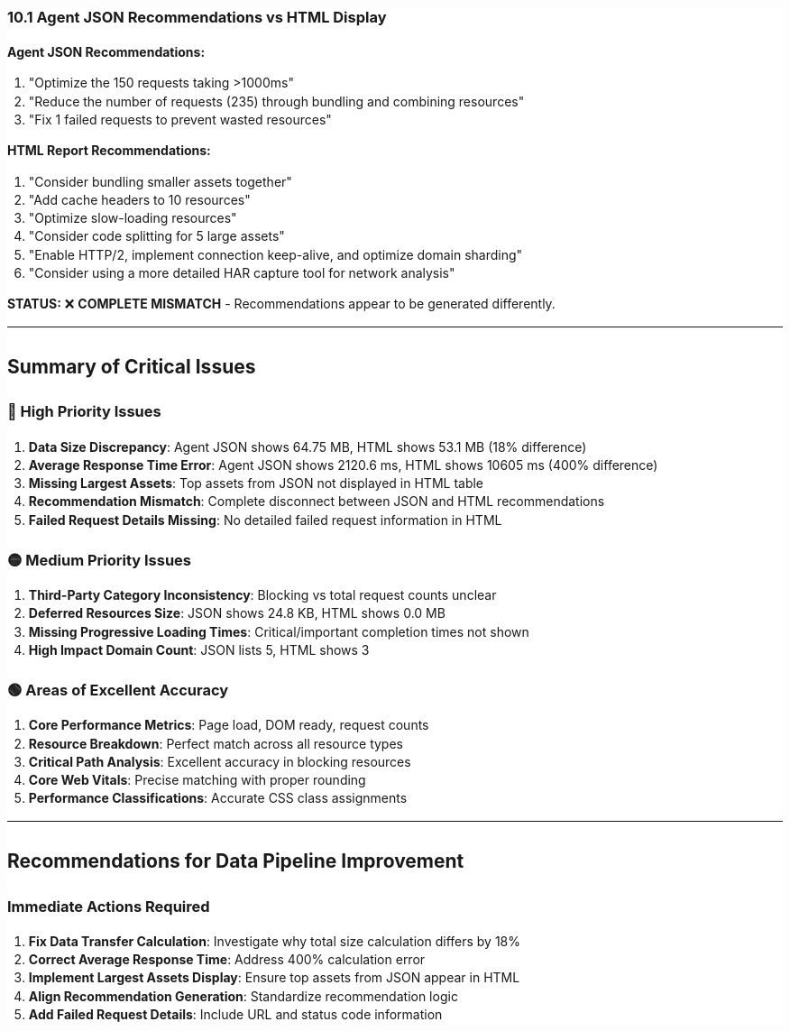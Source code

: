 ### 10.1 Agent JSON Recommendations vs HTML Display

**Agent JSON Recommendations:**
1. "Optimize the 150 requests taking >1000ms"
2. "Reduce the number of requests (235) through bundling and combining resources"
3. "Fix 1 failed requests to prevent wasted resources"

**HTML Report Recommendations:**
1. "Consider bundling smaller assets together"
2. "Add cache headers to 10 resources"
3. "Optimize slow-loading resources"
4. "Consider code splitting for 5 large assets"
5. "Enable HTTP/2, implement connection keep-alive, and optimize domain sharding"
6. "Consider using a more detailed HAR capture tool for network analysis"

**STATUS:** ❌ **COMPLETE MISMATCH** - Recommendations appear to be generated differently.

---

## Summary of Critical Issues

### 🔴 High Priority Issues

1. **Data Size Discrepancy**: Agent JSON shows 64.75 MB, HTML shows 53.1 MB (18% difference)
2. **Average Response Time Error**: Agent JSON shows 2120.6 ms, HTML shows 10605 ms (400% difference)
3. **Missing Largest Assets**: Top assets from JSON not displayed in HTML table
4. **Recommendation Mismatch**: Complete disconnect between JSON and HTML recommendations
5. **Failed Request Details Missing**: No detailed failed request information in HTML

### 🟡 Medium Priority Issues

1. **Third-Party Category Inconsistency**: Blocking vs total request counts unclear
2. **Deferred Resources Size**: JSON shows 24.8 KB, HTML shows 0.0 MB
3. **Missing Progressive Loading Times**: Critical/important completion times not shown
4. **High Impact Domain Count**: JSON lists 5, HTML shows 3

### 🟢 Areas of Excellent Accuracy

1. **Core Performance Metrics**: Page load, DOM ready, request counts
2. **Resource Breakdown**: Perfect match across all resource types
3. **Critical Path Analysis**: Excellent accuracy in blocking resources
4. **Core Web Vitals**: Precise matching with proper rounding
5. **Performance Classifications**: Accurate CSS class assignments

---

## Recommendations for Data Pipeline Improvement

### Immediate Actions Required

1. **Fix Data Transfer Calculation**: Investigate why total size calculation differs by 18%
2. **Correct Average Response Time**: Address 400% calculation error
3. **Implement Largest Assets Display**: Ensure top assets from JSON appear in HTML
4. **Align Recommendation Generation**: Standardize recommendation logic
5. **Add Failed Request Details**: Include URL and status code information
